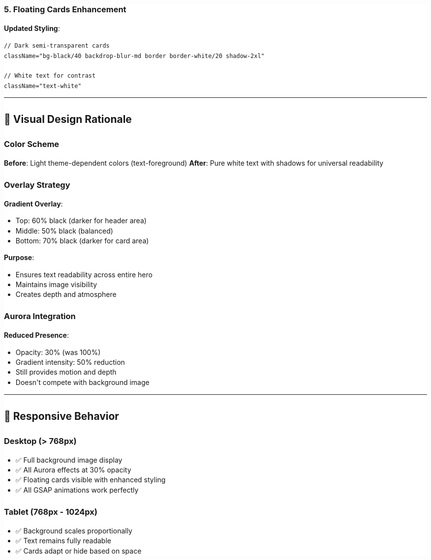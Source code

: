### 5. **Floating Cards Enhancement**

**Updated Styling**:
```tsx
// Dark semi-transparent cards
className="bg-black/40 backdrop-blur-md border border-white/20 shadow-2xl"

// White text for contrast
className="text-white"
```

---

## 🎯 Visual Design Rationale

### Color Scheme
**Before**: Light theme-dependent colors (text-foreground)
**After**: Pure white text with shadows for universal readability

### Overlay Strategy
**Gradient Overlay**:
- Top: 60% black (darker for header area)
- Middle: 50% black (balanced)
- Bottom: 70% black (darker for card area)

**Purpose**:
- Ensures text readability across entire hero
- Maintains image visibility
- Creates depth and atmosphere

### Aurora Integration
**Reduced Presence**:
- Opacity: 30% (was 100%)
- Gradient intensity: 50% reduction
- Still provides motion and depth
- Doesn't compete with background image

---

## 📱 Responsive Behavior

### Desktop (> 768px)
- ✅ Full background image display
- ✅ All Aurora effects at 30% opacity
- ✅ Floating cards visible with enhanced styling
- ✅ All GSAP animations work perfectly

### Tablet (768px - 1024px)
- ✅ Background scales proportionally
- ✅ Text remains fully readable
- ✅ Cards adapt or hide based on space
